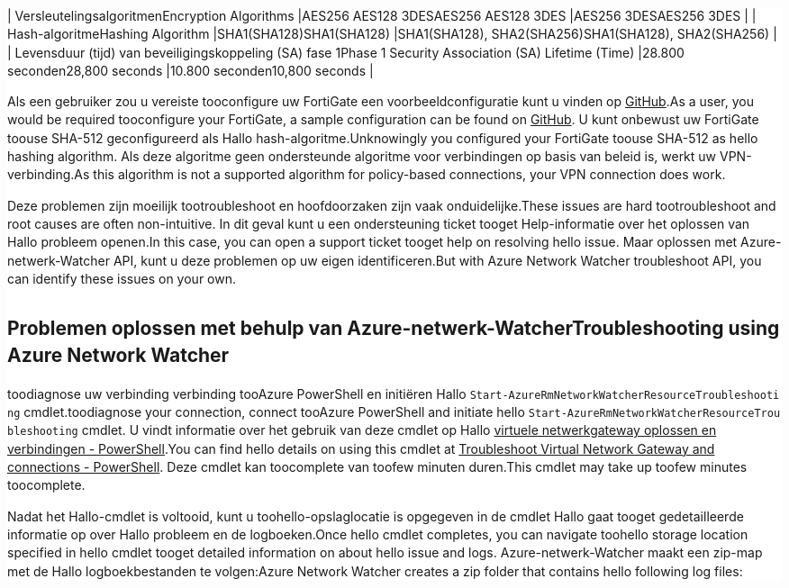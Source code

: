 | <span data-ttu-id="f4f6a-138">Versleutelingsalgoritmen</span><span class="sxs-lookup"><span data-stu-id="f4f6a-138">Encryption Algorithms</span></span> |<span data-ttu-id="f4f6a-139">AES256 AES128 3DES</span><span class="sxs-lookup"><span data-stu-id="f4f6a-139">AES256 AES128 3DES</span></span> |<span data-ttu-id="f4f6a-140">AES256 3DES</span><span class="sxs-lookup"><span data-stu-id="f4f6a-140">AES256 3DES</span></span> |
| <span data-ttu-id="f4f6a-141">Hash-algoritme</span><span class="sxs-lookup"><span data-stu-id="f4f6a-141">Hashing Algorithm</span></span> |<span data-ttu-id="f4f6a-142">SHA1(SHA128)</span><span class="sxs-lookup"><span data-stu-id="f4f6a-142">SHA1(SHA128)</span></span> |<span data-ttu-id="f4f6a-143">SHA1(SHA128), SHA2(SHA256)</span><span class="sxs-lookup"><span data-stu-id="f4f6a-143">SHA1(SHA128), SHA2(SHA256)</span></span> |
| <span data-ttu-id="f4f6a-144">Levensduur (tijd) van beveiligingskoppeling (SA) fase 1</span><span class="sxs-lookup"><span data-stu-id="f4f6a-144">Phase 1 Security Association (SA) Lifetime (Time)</span></span> |<span data-ttu-id="f4f6a-145">28.800 seconden</span><span class="sxs-lookup"><span data-stu-id="f4f6a-145">28,800 seconds</span></span> |<span data-ttu-id="f4f6a-146">10.800 seconden</span><span class="sxs-lookup"><span data-stu-id="f4f6a-146">10,800 seconds</span></span> |

<span data-ttu-id="f4f6a-147">Als een gebruiker zou u vereiste tooconfigure uw FortiGate een voorbeeldconfiguratie kunt u vinden op [GitHub](https://github.com/Azure/Azure-vpn-config-samples/blob/master/Fortinet/Current/fortigate_show%20full-configuration.txt).</span><span class="sxs-lookup"><span data-stu-id="f4f6a-147">As a user, you would be required tooconfigure your FortiGate, a sample configuration can be found on [GitHub](https://github.com/Azure/Azure-vpn-config-samples/blob/master/Fortinet/Current/fortigate_show%20full-configuration.txt).</span></span> <span data-ttu-id="f4f6a-148">U kunt onbewust uw FortiGate toouse SHA-512 geconfigureerd als Hallo hash-algoritme.</span><span class="sxs-lookup"><span data-stu-id="f4f6a-148">Unknowingly you configured your FortiGate toouse SHA-512 as hello hashing algorithm.</span></span> <span data-ttu-id="f4f6a-149">Als deze algoritme geen ondersteunde algoritme voor verbindingen op basis van beleid is, werkt uw VPN-verbinding.</span><span class="sxs-lookup"><span data-stu-id="f4f6a-149">As this algorithm is not a supported algorithm for policy-based connections, your VPN connection does work.</span></span>

<span data-ttu-id="f4f6a-150">Deze problemen zijn moeilijk tootroubleshoot en hoofdoorzaken zijn vaak onduidelijke.</span><span class="sxs-lookup"><span data-stu-id="f4f6a-150">These issues are hard tootroubleshoot and root causes are often non-intuitive.</span></span> <span data-ttu-id="f4f6a-151">In dit geval kunt u een ondersteuning ticket tooget Help-informatie over het oplossen van Hallo probleem openen.</span><span class="sxs-lookup"><span data-stu-id="f4f6a-151">In this case, you can open a support ticket tooget help on resolving hello issue.</span></span> <span data-ttu-id="f4f6a-152">Maar oplossen met Azure-netwerk-Watcher API, kunt u deze problemen op uw eigen identificeren.</span><span class="sxs-lookup"><span data-stu-id="f4f6a-152">But with Azure Network Watcher troubleshoot API, you can identify these issues on your own.</span></span>

## <a name="troubleshooting-using-azure-network-watcher"></a><span data-ttu-id="f4f6a-153">Problemen oplossen met behulp van Azure-netwerk-Watcher</span><span class="sxs-lookup"><span data-stu-id="f4f6a-153">Troubleshooting using Azure Network Watcher</span></span>

<span data-ttu-id="f4f6a-154">toodiagnose uw verbinding verbinding tooAzure PowerShell en initiëren Hallo `Start-AzureRmNetworkWatcherResourceTroubleshooting` cmdlet.</span><span class="sxs-lookup"><span data-stu-id="f4f6a-154">toodiagnose your connection, connect tooAzure PowerShell and initiate hello `Start-AzureRmNetworkWatcherResourceTroubleshooting` cmdlet.</span></span> <span data-ttu-id="f4f6a-155">U vindt informatie over het gebruik van deze cmdlet op Hallo [virtuele netwerkgateway oplossen en verbindingen - PowerShell](network-watcher-troubleshoot-manage-powershell.md).</span><span class="sxs-lookup"><span data-stu-id="f4f6a-155">You can find hello details on using this cmdlet at [Troubleshoot Virtual Network Gateway and connections - PowerShell](network-watcher-troubleshoot-manage-powershell.md).</span></span> <span data-ttu-id="f4f6a-156">Deze cmdlet kan toocomplete van toofew minuten duren.</span><span class="sxs-lookup"><span data-stu-id="f4f6a-156">This cmdlet may take up toofew minutes toocomplete.</span></span>

<span data-ttu-id="f4f6a-157">Nadat het Hallo-cmdlet is voltooid, kunt u toohello-opslaglocatie is opgegeven in de cmdlet Hallo gaat tooget gedetailleerde informatie op over Hallo probleem en de logboeken.</span><span class="sxs-lookup"><span data-stu-id="f4f6a-157">Once hello cmdlet completes, you can navigate toohello storage location specified in hello cmdlet tooget detailed information on about hello issue and logs.</span></span> <span data-ttu-id="f4f6a-158">Azure-netwerk-Watcher maakt een zip-map met de Hallo logboekbestanden te volgen:</span><span class="sxs-lookup"><span data-stu-id="f4f6a-158">Azure Network Watcher creates a zip folder that contains hello following log files:</span></span>
